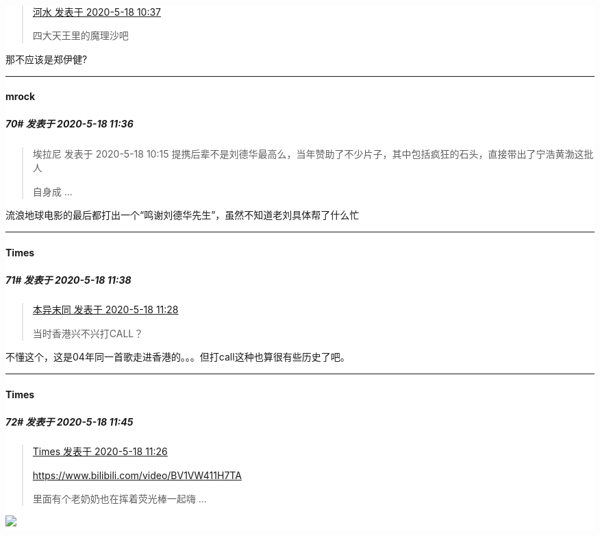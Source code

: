 
<blockquote><a href="httphttps://bbs.saraba1st.com/2b/forum.php?mod=redirect&amp;goto=findpost&amp;pid=47460904&amp;ptid=1935851" target="_blank">河水 发表于 2020-5-18 10:37</a>

四大天王里的魔理沙吧</blockquote>
那不应该是郑伊健?







-----

####  mrock  
##### 70#       发表于 2020-5-18 11:36



<blockquote>埃拉尼 发表于 2020-5-18 10:15
提携后辈不是刘德华最高么，当年赞助了不少片子，其中包括疯狂的石头，直接带出了宁浩黄渤这批人


自身成 ...</blockquote>
流浪地球电影的最后都打出一个“鸣谢刘德华先生”，虽然不知道老刘具体帮了什么忙







-----

####  Times  
##### 71#       发表于 2020-5-18 11:38



<blockquote><a href="httphttps://bbs.saraba1st.com/2b/forum.php?mod=redirect&amp;goto=findpost&amp;pid=47461565&amp;ptid=1935851" target="_blank">本异末同 发表于 2020-5-18 11:28</a>

当时香港兴不兴打CALL？</blockquote>
不懂这个，这是04年同一首歌走进香港的。。。但打call这种也算很有些历史了吧。







-----

####  Times  
##### 72#       发表于 2020-5-18 11:45



<blockquote><a href="httphttps://bbs.saraba1st.com/2b/forum.php?mod=redirect&amp;goto=findpost&amp;pid=47461540&amp;ptid=1935851" target="_blank">Times 发表于 2020-5-18 11:26</a>

https://www.bilibili.com/video/BV1VW411H7TA

里面有个老奶奶也在挥着荧光棒一起嗨 ...</blockquote>
<img src="https://cdn.jsdelivr.net/gh/chch455/tuchuang/2020/05/18/9fb9cc38422aa160b0d69f4230ca18e0.png" referrerpolicy="no-referrer">
